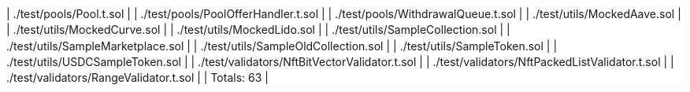 | ./test/pools/Pool.t.sol |
| ./test/pools/PoolOfferHandler.t.sol |
| ./test/pools/WithdrawalQueue.t.sol |
| ./test/utils/MockedAave.sol |
| ./test/utils/MockedCurve.sol |
| ./test/utils/MockedLido.sol |
| ./test/utils/SampleCollection.sol |
| ./test/utils/SampleMarketplace.sol |
| ./test/utils/SampleOldCollection.sol |
| ./test/utils/SampleToken.sol |
| ./test/utils/USDCSampleToken.sol |
| ./test/validators/NftBitVectorValidator.t.sol |
| ./test/validators/NftPackedListValidator.t.sol |
| ./test/validators/RangeValidator.t.sol |
| Totals: 63 |

